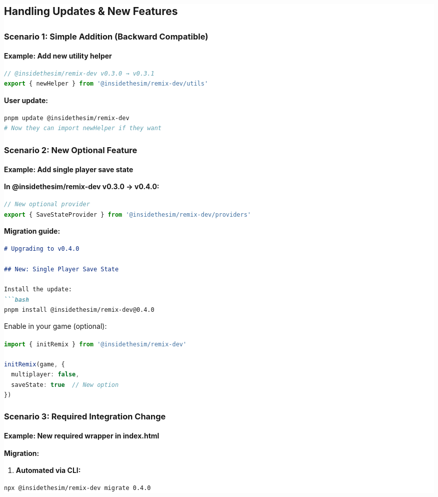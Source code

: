 
## Handling Updates & New Features

### Scenario 1: Simple Addition (Backward Compatible)

**Example: Add new utility helper**

```ts
// @insidethesim/remix-dev v0.3.0 → v0.3.1
export { newHelper } from '@insidethesim/remix-dev/utils'
```

**User update:**
```bash
pnpm update @insidethesim/remix-dev
# Now they can import newHelper if they want
```

### Scenario 2: New Optional Feature

**Example: Add single player save state**

**In @insidethesim/remix-dev v0.3.0 → v0.4.0:**
```ts
// New optional provider
export { SaveStateProvider } from '@insidethesim/remix-dev/providers'
```

**Migration guide:**
```md
# Upgrading to v0.4.0

## New: Single Player Save State

Install the update:
```bash
pnpm install @insidethesim/remix-dev@0.4.0
```

Enable in your game (optional):
```ts
import { initRemix } from '@insidethesim/remix-dev'

initRemix(game, {
  multiplayer: false,
  saveState: true  // New option
})
```

### Scenario 3: Required Integration Change

**Example: New required wrapper in index.html**

**Migration:**
1. **Automated via CLI:**
```bash
npx @insidethesim/remix-dev migrate 0.4.0
```
